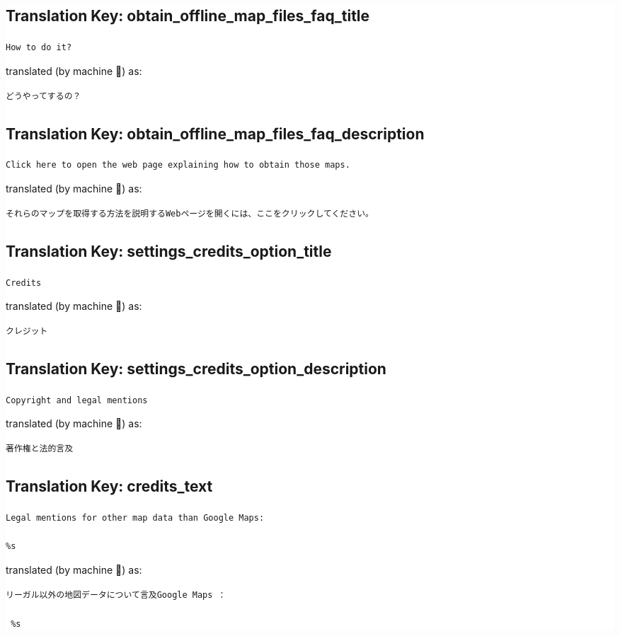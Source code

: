 
## Translation Key: obtain_offline_map_files_faq_title
```
How to do it?
```
translated (by machine 🤖) as:
```
どうやってするの？
```


## Translation Key: obtain_offline_map_files_faq_description
```
Click here to open the web page explaining how to obtain those maps.
```
translated (by machine 🤖) as:
```
それらのマップを取得する方法を説明するWebページを開くには、ここをクリックしてください。
```


## Translation Key: settings_credits_option_title
```
Credits
```
translated (by machine 🤖) as:
```
クレジット
```


## Translation Key: settings_credits_option_description
```
Copyright and legal mentions
```
translated (by machine 🤖) as:
```
著作権と法的言及
```


## Translation Key: credits_text
```
Legal mentions for other map data than Google Maps:

%s
```
translated (by machine 🤖) as:
```
リーガル以外の地図データについて言及Google Maps ： 
 
 %s
```
